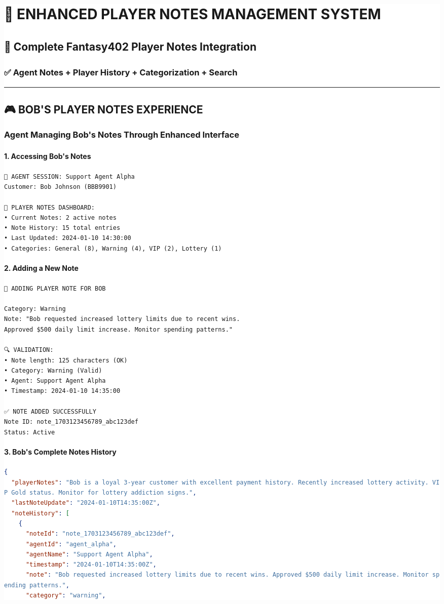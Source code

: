# 🎯 **ENHANCED PLAYER NOTES MANAGEMENT SYSTEM**

## 📝 **Complete Fantasy402 Player Notes Integration**

### **✅ Agent Notes + Player History + Categorization + Search**

---

## 🎮 **BOB'S PLAYER NOTES EXPERIENCE**

### **Agent Managing Bob's Notes Through Enhanced Interface**

#### **1. Accessing Bob's Notes**

```
🎯 AGENT SESSION: Support Agent Alpha
Customer: Bob Johnson (BBB9901)

📝 PLAYER NOTES DASHBOARD:
• Current Notes: 2 active notes
• Note History: 15 total entries
• Last Updated: 2024-01-10 14:30:00
• Categories: General (8), Warning (4), VIP (2), Lottery (1)
```

#### **2. Adding a New Note**

```
📝 ADDING PLAYER NOTE FOR BOB

Category: Warning
Note: "Bob requested increased lottery limits due to recent wins.
Approved $500 daily limit increase. Monitor spending patterns."

🔍 VALIDATION:
• Note length: 125 characters (OK)
• Category: Warning (Valid)
• Agent: Support Agent Alpha
• Timestamp: 2024-01-10 14:35:00

✅ NOTE ADDED SUCCESSFULLY
Note ID: note_1703123456789_abc123def
Status: Active
```

#### **3. Bob's Complete Notes History**

```json
{
  "playerNotes": "Bob is a loyal 3-year customer with excellent payment history. Recently increased lottery activity. VIP Gold status. Monitor for lottery addiction signs.",
  "lastNoteUpdate": "2024-01-10T14:35:00Z",
  "noteHistory": [
    {
      "noteId": "note_1703123456789_abc123def",
      "agentId": "agent_alpha",
      "agentName": "Support Agent Alpha",
      "timestamp": "2024-01-10T14:35:00Z",
      "note": "Bob requested increased lottery limits due to recent wins. Approved $500 daily limit increase. Monitor spending patterns.",
      "category": "warning",
```